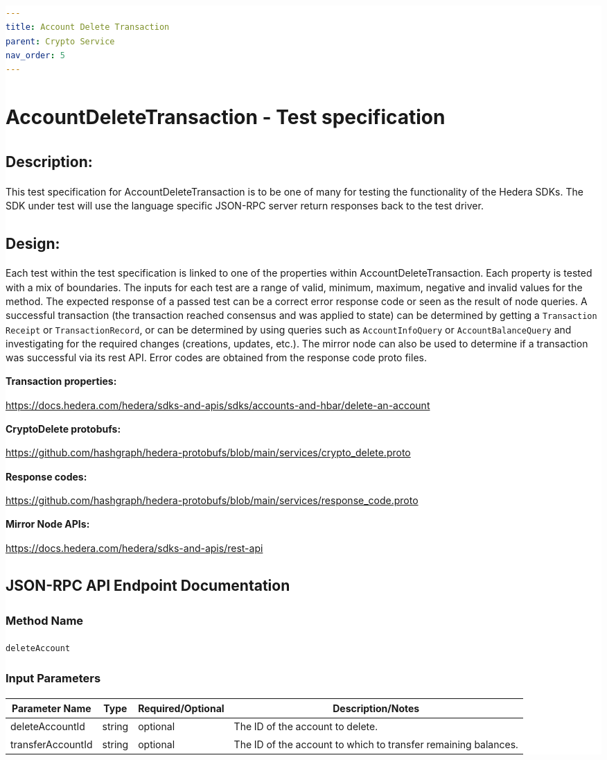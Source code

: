 ```yaml
---
title: Account Delete Transaction
parent: Crypto Service
nav_order: 5
---
```

# AccountDeleteTransaction - Test specification

## Description:
This test specification for AccountDeleteTransaction is to be one of many for testing the functionality of the Hedera SDKs. The SDK under test will use the language specific JSON-RPC server return responses back to the test driver.

## Design:
Each test within the test specification is linked to one of the properties within AccountDeleteTransaction. Each property is tested with a mix of boundaries. The inputs for each test are a range of valid, minimum, maximum, negative and invalid values for the method. The expected response of a passed test can be a correct error response code or seen as the result of node queries. A successful transaction (the transaction reached consensus and was applied to state) can be determined by getting a `TransactionReceipt` or `TransactionRecord`, or can be determined by using queries such as `AccountInfoQuery` or `AccountBalanceQuery` and investigating for the required changes (creations, updates, etc.). The mirror node can also be used to determine if a transaction was successful via its rest API. Error codes are obtained from the response code proto files.

**Transaction properties:**

https://docs.hedera.com/hedera/sdks-and-apis/sdks/accounts-and-hbar/delete-an-account

**CryptoDelete protobufs:**

https://github.com/hashgraph/hedera-protobufs/blob/main/services/crypto_delete.proto

**Response codes:**

https://github.com/hashgraph/hedera-protobufs/blob/main/services/response_code.proto

**Mirror Node APIs:**

https://docs.hedera.com/hedera/sdks-and-apis/rest-api

## JSON-RPC API Endpoint Documentation

### Method Name

`deleteAccount`

### Input Parameters

| Parameter Name    | Type   | Required/Optional | Description/Notes                                              |
|-------------------|--------|-------------------|----------------------------------------------------------------|
| deleteAccountId   | string | optional          | The ID of the account to delete.                               |
| transferAccountId | string | optional          | The ID of the account to which to transfer remaining balances. |
